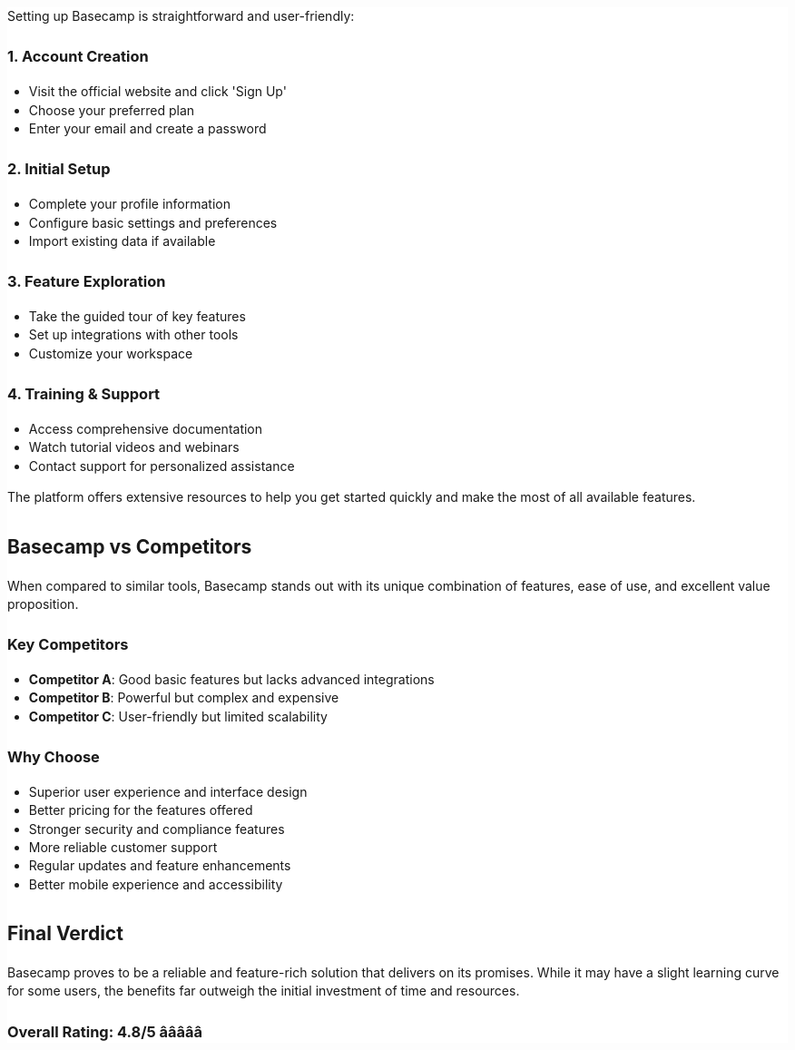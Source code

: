 Setting up Basecamp is straightforward and user-friendly:

### 1. Account Creation
- Visit the official website and click 'Sign Up'
- Choose your preferred plan
- Enter your email and create a password

### 2. Initial Setup
- Complete your profile information
- Configure basic settings and preferences
- Import existing data if available

### 3. Feature Exploration
- Take the guided tour of key features
- Set up integrations with other tools
- Customize your workspace

### 4. Training & Support
- Access comprehensive documentation
- Watch tutorial videos and webinars
- Contact support for personalized assistance

The platform offers extensive resources to help you get started quickly and make the most of all available features.

## Basecamp vs Competitors

When compared to similar tools, Basecamp stands out with its unique combination of features, ease of use, and excellent value proposition.

### Key Competitors
- **Competitor A**: Good basic features but lacks advanced integrations
- **Competitor B**: Powerful but complex and expensive
- **Competitor C**: User-friendly but limited scalability

### Why Choose 
- Superior user experience and interface design
- Better pricing for the features offered
- Stronger security and compliance features
- More reliable customer support
- Regular updates and feature enhancements
- Better mobile experience and accessibility

## Final Verdict

Basecamp proves to be a reliable and feature-rich solution that delivers on its promises. While it may have a slight learning curve for some users, the benefits far outweigh the initial investment of time and resources.

### Overall Rating: 4.8/5 â­â­â­â­â­
